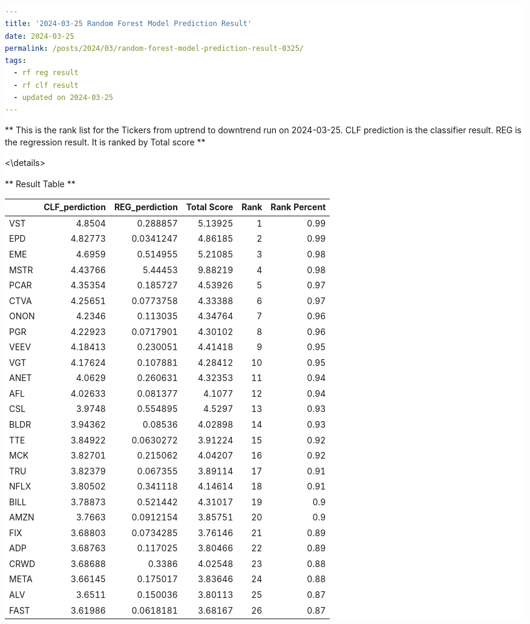 ```yaml
---
title: '2024-03-25 Random Forest Model Prediction Result'
date: 2024-03-25
permalink: /posts/2024/03/random-forest-model-prediction-result-0325/
tags:
  - rf reg result
  - rf clf result
  - updated on 2024-03-25
---
```

** This is the rank list for the Tickers from uptrend to downtrend run on 2024-03-25. CLF prediction is the classifier result. REG is the regression result. It is ranked by Total score ** 


<\details>

** Result Table **

|         |   CLF_perdiction |   REG_perdiction |   Total Score |   Rank |   Rank Percent |
|:--------|-----------------:|-----------------:|--------------:|-------:|---------------:|
| VST     |         4.8504   |      0.288857    |      5.13925  |      1 |           0.99 |
| EPD     |         4.82773  |      0.0341247   |      4.86185  |      2 |           0.99 |
| EME     |         4.6959   |      0.514955    |      5.21085  |      3 |           0.98 |
| MSTR    |         4.43766  |      5.44453     |      9.88219  |      4 |           0.98 |
| PCAR    |         4.35354  |      0.185727    |      4.53926  |      5 |           0.97 |
| CTVA    |         4.25651  |      0.0773758   |      4.33388  |      6 |           0.97 |
| ONON    |         4.2346   |      0.113035    |      4.34764  |      7 |           0.96 |
| PGR     |         4.22923  |      0.0717901   |      4.30102  |      8 |           0.96 |
| VEEV    |         4.18413  |      0.230051    |      4.41418  |      9 |           0.95 |
| VGT     |         4.17624  |      0.107881    |      4.28412  |     10 |           0.95 |
| ANET    |         4.0629   |      0.260631    |      4.32353  |     11 |           0.94 |
| AFL     |         4.02633  |      0.081377    |      4.1077   |     12 |           0.94 |
| CSL     |         3.9748   |      0.554895    |      4.5297   |     13 |           0.93 |
| BLDR    |         3.94362  |      0.08536     |      4.02898  |     14 |           0.93 |
| TTE     |         3.84922  |      0.0630272   |      3.91224  |     15 |           0.92 |
| MCK     |         3.82701  |      0.215062    |      4.04207  |     16 |           0.92 |
| TRU     |         3.82379  |      0.067355    |      3.89114  |     17 |           0.91 |
| NFLX    |         3.80502  |      0.341118    |      4.14614  |     18 |           0.91 |
| BILL    |         3.78873  |      0.521442    |      4.31017  |     19 |           0.9  |
| AMZN    |         3.7663   |      0.0912154   |      3.85751  |     20 |           0.9  |
| FIX     |         3.68803  |      0.0734285   |      3.76146  |     21 |           0.89 |
| ADP     |         3.68763  |      0.117025    |      3.80466  |     22 |           0.89 |
| CRWD    |         3.68688  |      0.3386      |      4.02548  |     23 |           0.88 |
| META    |         3.66145  |      0.175017    |      3.83646  |     24 |           0.88 |
| ALV     |         3.6511   |      0.150036    |      3.80113  |     25 |           0.87 |
| FAST    |         3.61986  |      0.0618181   |      3.68167  |     26 |           0.87 |